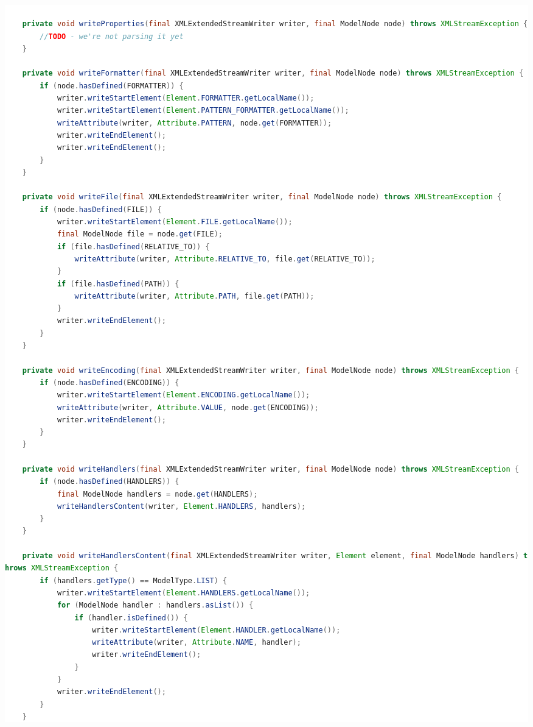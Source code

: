 ```java

    private void writeProperties(final XMLExtendedStreamWriter writer, final ModelNode node) throws XMLStreamException {
        //TODO - we're not parsing it yet
    }

    private void writeFormatter(final XMLExtendedStreamWriter writer, final ModelNode node) throws XMLStreamException {
        if (node.hasDefined(FORMATTER)) {
            writer.writeStartElement(Element.FORMATTER.getLocalName());
            writer.writeStartElement(Element.PATTERN_FORMATTER.getLocalName());
            writeAttribute(writer, Attribute.PATTERN, node.get(FORMATTER));
            writer.writeEndElement();
            writer.writeEndElement();
        }
    }

    private void writeFile(final XMLExtendedStreamWriter writer, final ModelNode node) throws XMLStreamException {
        if (node.hasDefined(FILE)) {
            writer.writeStartElement(Element.FILE.getLocalName());
            final ModelNode file = node.get(FILE);
            if (file.hasDefined(RELATIVE_TO)) {
                writeAttribute(writer, Attribute.RELATIVE_TO, file.get(RELATIVE_TO));
            }
            if (file.hasDefined(PATH)) {
                writeAttribute(writer, Attribute.PATH, file.get(PATH));
            }
            writer.writeEndElement();
        }
    }

    private void writeEncoding(final XMLExtendedStreamWriter writer, final ModelNode node) throws XMLStreamException {
        if (node.hasDefined(ENCODING)) {
            writer.writeStartElement(Element.ENCODING.getLocalName());
            writeAttribute(writer, Attribute.VALUE, node.get(ENCODING));
            writer.writeEndElement();
        }
    }

    private void writeHandlers(final XMLExtendedStreamWriter writer, final ModelNode node) throws XMLStreamException {
        if (node.hasDefined(HANDLERS)) {
            final ModelNode handlers = node.get(HANDLERS);
            writeHandlersContent(writer, Element.HANDLERS, handlers);
        }
    }

    private void writeHandlersContent(final XMLExtendedStreamWriter writer, Element element, final ModelNode handlers) throws XMLStreamException {
        if (handlers.getType() == ModelType.LIST) {
            writer.writeStartElement(Element.HANDLERS.getLocalName());
            for (ModelNode handler : handlers.asList()) {
                if (handler.isDefined()) {
                    writer.writeStartElement(Element.HANDLER.getLocalName());
                    writeAttribute(writer, Attribute.NAME, handler);
                    writer.writeEndElement();
                }
            }
            writer.writeEndElement();
        }
    }
```